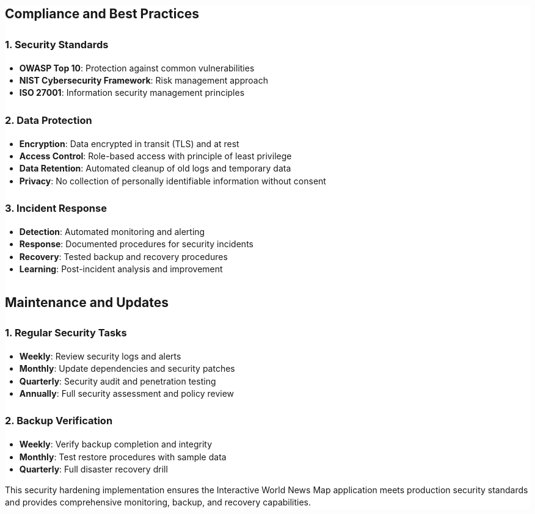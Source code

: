 ## Compliance and Best Practices

### 1. Security Standards
- **OWASP Top 10**: Protection against common vulnerabilities
- **NIST Cybersecurity Framework**: Risk management approach
- **ISO 27001**: Information security management principles

### 2. Data Protection
- **Encryption**: Data encrypted in transit (TLS) and at rest
- **Access Control**: Role-based access with principle of least privilege
- **Data Retention**: Automated cleanup of old logs and temporary data
- **Privacy**: No collection of personally identifiable information without consent

### 3. Incident Response
- **Detection**: Automated monitoring and alerting
- **Response**: Documented procedures for security incidents
- **Recovery**: Tested backup and recovery procedures
- **Learning**: Post-incident analysis and improvement

## Maintenance and Updates

### 1. Regular Security Tasks
- **Weekly**: Review security logs and alerts
- **Monthly**: Update dependencies and security patches
- **Quarterly**: Security audit and penetration testing
- **Annually**: Full security assessment and policy review

### 2. Backup Verification
- **Weekly**: Verify backup completion and integrity
- **Monthly**: Test restore procedures with sample data
- **Quarterly**: Full disaster recovery drill

This security hardening implementation ensures the Interactive World News Map application meets production security standards and provides comprehensive monitoring, backup, and recovery capabilities.